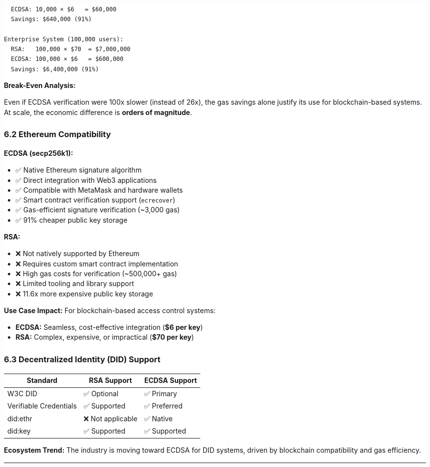 ```
  ECDSA: 10,000 × $6   = $60,000
  Savings: $640,000 (91%)

Enterprise System (100,000 users):
  RSA:   100,000 × $70  = $7,000,000
  ECDSA: 100,000 × $6   = $600,000
  Savings: $6,400,000 (91%)
```

**Break-Even Analysis:**

Even if ECDSA verification were 100x slower (instead of 26x), the gas savings alone justify its use for blockchain-based systems. At scale, the economic difference is **orders of magnitude**.

### 6.2 Ethereum Compatibility

**ECDSA (secp256k1):**

- ✅ Native Ethereum signature algorithm
- ✅ Direct integration with Web3 applications
- ✅ Compatible with MetaMask and hardware wallets
- ✅ Smart contract verification support (`ecrecover`)
- ✅ Gas-efficient signature verification (~3,000 gas)
- ✅ 91% cheaper public key storage

**RSA:**

- ❌ Not natively supported by Ethereum
- ❌ Requires custom smart contract implementation
- ❌ High gas costs for verification (~500,000+ gas)
- ❌ Limited tooling and library support
- ❌ 11.6x more expensive public key storage

**Use Case Impact:**
For blockchain-based access control systems:

- **ECDSA:** Seamless, cost-effective integration (**$6 per key**)
- **RSA:** Complex, expensive, or impractical (**$70 per key**)

### 6.3 Decentralized Identity (DID) Support

| Standard               | RSA Support       | ECDSA Support |
| ---------------------- | ----------------- | ------------- |
| W3C DID                | ✅ Optional       | ✅ Primary    |
| Verifiable Credentials | ✅ Supported      | ✅ Preferred  |
| did:ethr               | ❌ Not applicable | ✅ Native     |
| did:key                | ✅ Supported      | ✅ Supported  |

**Ecosystem Trend:** The industry is moving toward ECDSA for DID systems, driven by blockchain compatibility and gas efficiency.

---
